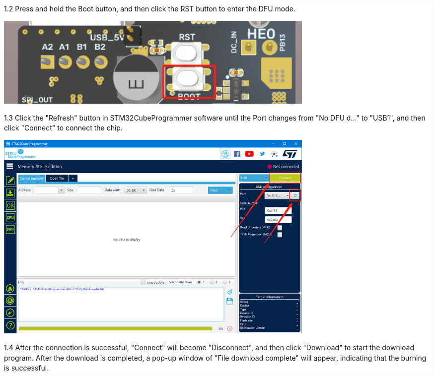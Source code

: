 1.2 Press and hold the Boot button, and then click the RST button to enter the DFU mode.

<img src=img/EBB2240_2209/EBB2240_Software4.png width="600"/>

1.3 Click the "Refresh" button in STM32CubeProgrammer software until the Port changes from "No DFU d..." to "USB1", and then click "Connect" to connect the chip.

<img src=img/EBB2240_2209/EBB2240_Software5.png width="600"/>

1.4 After the connection is successful, "Connect" will become "Disconnect", and then click "Download" to start the download program. After the download is completed, a pop-up window of "File download complete" will appear, indicating that the burning is successful.
